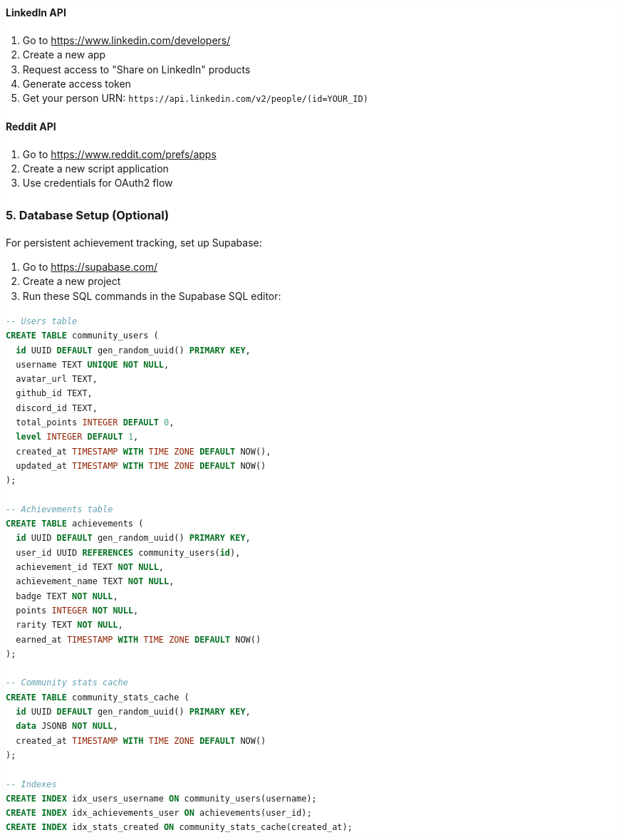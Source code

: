 #### LinkedIn API
1. Go to https://www.linkedin.com/developers/
2. Create a new app
3. Request access to "Share on LinkedIn" products
4. Generate access token
5. Get your person URN: `https://api.linkedin.com/v2/people/(id=YOUR_ID)`

#### Reddit API
1. Go to https://www.reddit.com/prefs/apps
2. Create a new script application
3. Use credentials for OAuth2 flow

### 5. Database Setup (Optional)

For persistent achievement tracking, set up Supabase:

1. Go to https://supabase.com/
2. Create a new project
3. Run these SQL commands in the Supabase SQL editor:

```sql
-- Users table
CREATE TABLE community_users (
  id UUID DEFAULT gen_random_uuid() PRIMARY KEY,
  username TEXT UNIQUE NOT NULL,
  avatar_url TEXT,
  github_id TEXT,
  discord_id TEXT,
  total_points INTEGER DEFAULT 0,
  level INTEGER DEFAULT 1,
  created_at TIMESTAMP WITH TIME ZONE DEFAULT NOW(),
  updated_at TIMESTAMP WITH TIME ZONE DEFAULT NOW()
);

-- Achievements table
CREATE TABLE achievements (
  id UUID DEFAULT gen_random_uuid() PRIMARY KEY,
  user_id UUID REFERENCES community_users(id),
  achievement_id TEXT NOT NULL,
  achievement_name TEXT NOT NULL,
  badge TEXT NOT NULL,
  points INTEGER NOT NULL,
  rarity TEXT NOT NULL,
  earned_at TIMESTAMP WITH TIME ZONE DEFAULT NOW()
);

-- Community stats cache
CREATE TABLE community_stats_cache (
  id UUID DEFAULT gen_random_uuid() PRIMARY KEY,
  data JSONB NOT NULL,
  created_at TIMESTAMP WITH TIME ZONE DEFAULT NOW()
);

-- Indexes
CREATE INDEX idx_users_username ON community_users(username);
CREATE INDEX idx_achievements_user ON achievements(user_id);
CREATE INDEX idx_stats_created ON community_stats_cache(created_at);
```
